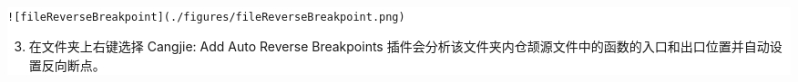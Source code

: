     ![fileReverseBreakpoint](./figures/fileReverseBreakpoint.png)

3. 在文件夹上右键选择 Cangjie: Add Auto Reverse Breakpoints 插件会分析该文件夹内仓颉源文件中的函数的入口和出口位置并自动设置反向断点。
